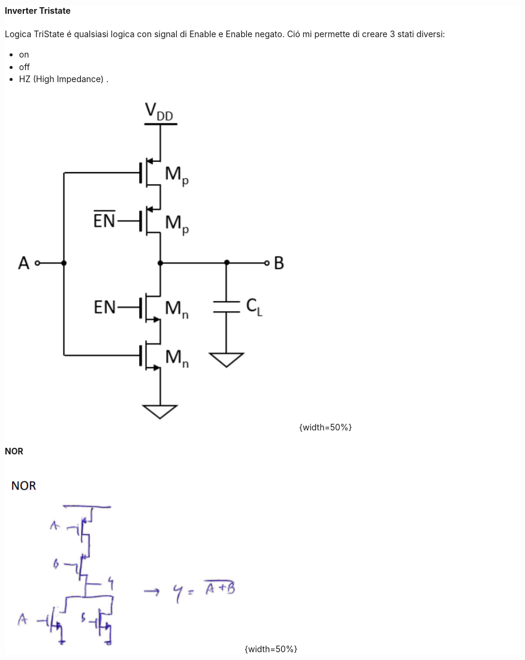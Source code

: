 
#### Inverter Tristate

Logica TriState é qualsiasi logica con signal di Enable e Enable negato. Ció mi permette di creare 3 stati diversi: 

- on 
- off 
- HZ (High Impedance) .

![Inverter TriState](Inverter%20TriState.png){width=50%}

#### NOR


![Nor](Nor.png){width=50%}
